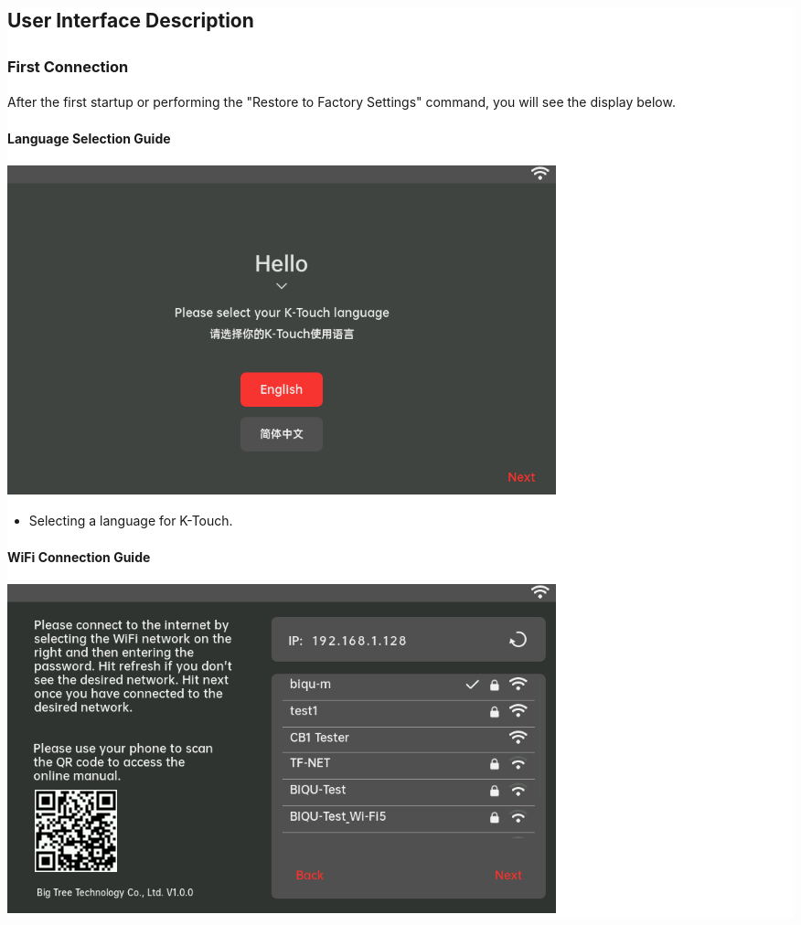 ## User Interface Description

### First Connection

After the first startup or performing the "Restore to Factory Settings" command, you will see the display below.

#### Language Selection Guide
<img src=img/K_Touch/language_guide_en.png width="600"/>

* Selecting a language for K-Touch.

#### WiFi Connection Guide

<img src=img/K_Touch/guide_wifi_en.png width="600"/>
